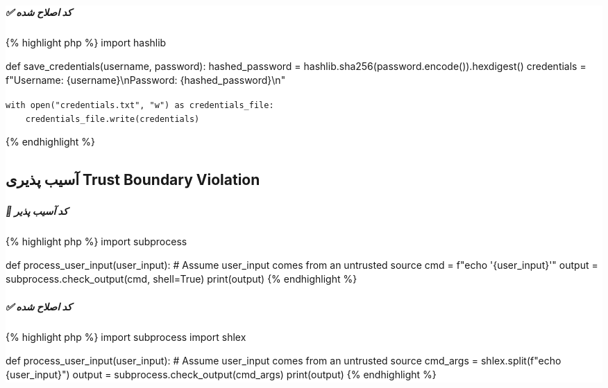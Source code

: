 

##### ✅ کد اصلاح شده 


{% highlight php %}
import hashlib

def save_credentials(username, password):
    hashed_password = hashlib.sha256(password.encode()).hexdigest()
    credentials = f"Username: {username}\nPassword: {hashed_password}\n"
    
    with open("credentials.txt", "w") as credentials_file:
        credentials_file.write(credentials)
{% endhighlight %}






## آسیب پذیری  Trust Boundary Violation

##### 🐞 کد آسیب پذیر


{% highlight php %}
import subprocess

def process_user_input(user_input):
    # Assume user_input comes from an untrusted source
    cmd = f"echo '{user_input}'"
    output = subprocess.check_output(cmd, shell=True)
    print(output)
{% endhighlight %}






##### ✅ کد اصلاح شده 


{% highlight php %}
import subprocess
import shlex

def process_user_input(user_input):
    # Assume user_input comes from an untrusted source
    cmd_args = shlex.split(f"echo {user_input}")
    output = subprocess.check_output(cmd_args)
    print(output)
{% endhighlight %}




